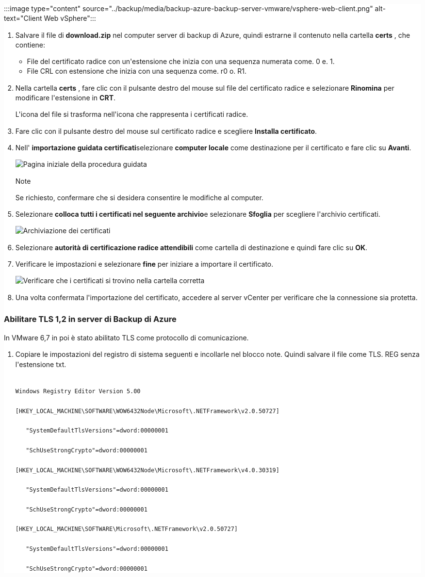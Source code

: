    :::image type="content" source="../backup/media/backup-azure-backup-server-vmware/vsphere-web-client.png" alt-text="Client Web vSphere":::

1. Salvare il file di **download.zip** nel computer server di backup di Azure, quindi estrarne il contenuto nella cartella **certs** , che contiene:

   - File del certificato radice con un'estensione che inizia con una sequenza numerata come. 0 e. 1.
   - File CRL con estensione che inizia con una sequenza come. r0 o. R1.

1. Nella cartella **certs** , fare clic con il pulsante destro del mouse sul file del certificato radice e selezionare **Rinomina** per modificare l'estensione in **CRT**.

   L'icona del file si trasforma nell'icona che rappresenta i certificati radice.

1. Fare clic con il pulsante destro del mouse sul certificato radice e scegliere **Installa certificato**.

1. Nell' **importazione guidata certificati**selezionare **computer locale** come destinazione per il certificato e fare clic su **Avanti**.

   ![Pagina iniziale della procedura guidata](../backup/media/backup-azure-backup-server-vmware/certificate-import-wizard1.png)

   > [!NOTE] 
   > Se richiesto, confermare che si desidera consentire le modifiche al computer.

1. Selezionare **colloca tutti i certificati nel seguente archivio**e selezionare **Sfoglia** per scegliere l'archivio certificati.

   ![Archiviazione dei certificati](../backup/media/backup-azure-backup-server-vmware/cert-import-wizard-local-store.png)

1. Selezionare **autorità di certificazione radice attendibili** come cartella di destinazione e quindi fare clic su **OK**.

1. Verificare le impostazioni e selezionare **fine** per iniziare a importare il certificato.

   ![Verificare che i certificati si trovino nella cartella corretta](../backup/media/backup-azure-backup-server-vmware/cert-wizard-final-screen.png)

1. Una volta confermata l'importazione del certificato, accedere al server vCenter per verificare che la connessione sia protetta.

### <a name="enable-tls-12-on-azure-backup-server"></a>Abilitare TLS 1,2 in server di Backup di Azure

In VMware 6,7 in poi è stato abilitato TLS come protocollo di comunicazione. 

1. Copiare le impostazioni del registro di sistema seguenti e incollarle nel blocco note. Quindi salvare il file come TLS. REG senza l'estensione txt.

   ```text
   
   Windows Registry Editor Version 5.00
   
   [HKEY_LOCAL_MACHINE\SOFTWARE\WOW6432Node\Microsoft\.NETFramework\v2.0.50727]
   
      "SystemDefaultTlsVersions"=dword:00000001
   
      "SchUseStrongCrypto"=dword:00000001
   
   [HKEY_LOCAL_MACHINE\SOFTWARE\WOW6432Node\Microsoft\.NETFramework\v4.0.30319]
   
      "SystemDefaultTlsVersions"=dword:00000001
   
      "SchUseStrongCrypto"=dword:00000001
   
   [HKEY_LOCAL_MACHINE\SOFTWARE\Microsoft\.NETFramework\v2.0.50727]
   
      "SystemDefaultTlsVersions"=dword:00000001
   
      "SchUseStrongCrypto"=dword:00000001
   ```